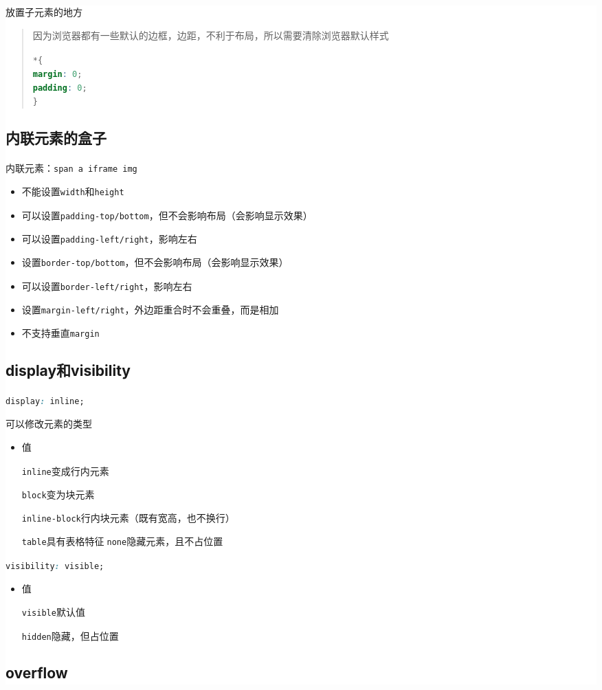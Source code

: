 放置子元素的地方

> 因为浏览器都有一些默认的边框，边距，不利于布局，所以需要清除浏览器默认样式
> ```css
> *{
> margin: 0;
> padding: 0;
> }
> ```
>

## 内联元素的盒子

内联元素：`span a iframe img`

- 不能设置`width`和`height`

- 可以设置`padding-top/bottom`，但不会影响布局（会影响显示效果）

- 可以设置`padding-left/right`，影响左右

- 设置`border-top/bottom`，但不会影响布局（会影响显示效果）
- 可以设置`border-left/right`，影响左右

- 设置`margin-left/right`，外边距重合时不会重叠，而是相加

- 不支持垂直`margin`

## display和visibility

```css
display: inline;
```

可以修改元素的类型

- 值

  `inline`变成行内元素

  `block`变为块元素

  `inline-block`行内块元素（既有宽高，也不换行）

  `table`具有表格特征
  `none`隐藏元素，且不占位置

```css
visibility: visible;
```

- 值

  `visible`默认值

  `hidden`隐藏，但占位置

## overflow
